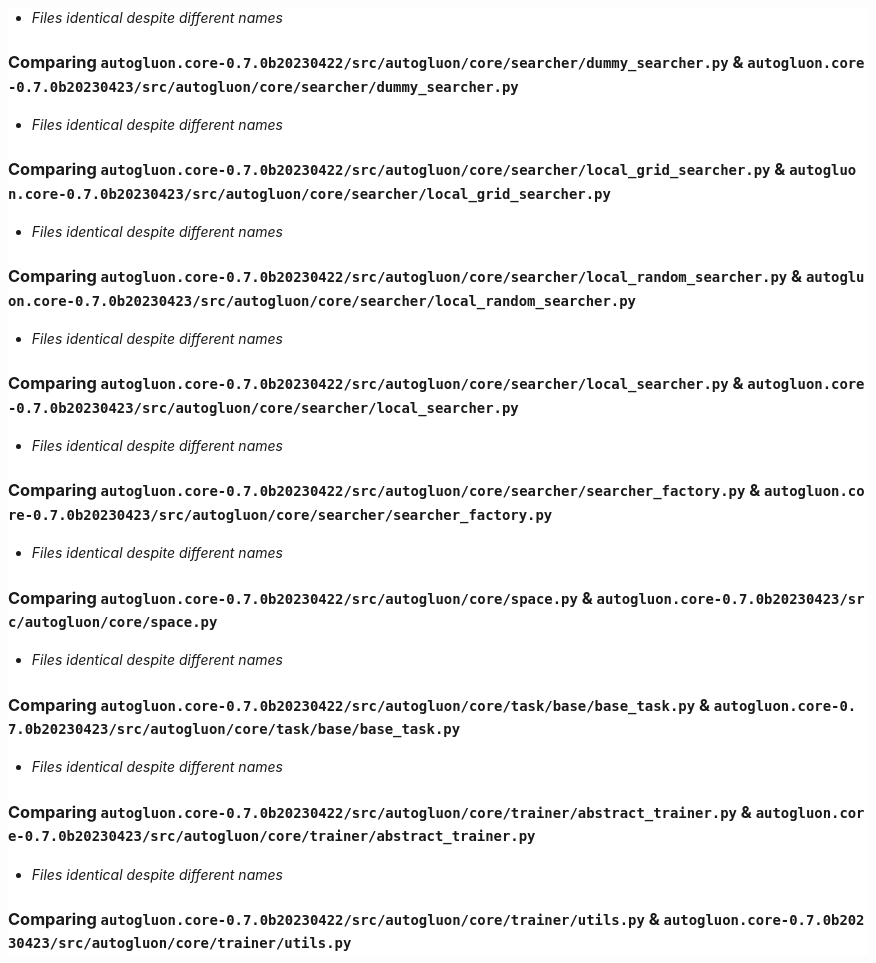  * *Files identical despite different names*

### Comparing `autogluon.core-0.7.0b20230422/src/autogluon/core/searcher/dummy_searcher.py` & `autogluon.core-0.7.0b20230423/src/autogluon/core/searcher/dummy_searcher.py`

 * *Files identical despite different names*

### Comparing `autogluon.core-0.7.0b20230422/src/autogluon/core/searcher/local_grid_searcher.py` & `autogluon.core-0.7.0b20230423/src/autogluon/core/searcher/local_grid_searcher.py`

 * *Files identical despite different names*

### Comparing `autogluon.core-0.7.0b20230422/src/autogluon/core/searcher/local_random_searcher.py` & `autogluon.core-0.7.0b20230423/src/autogluon/core/searcher/local_random_searcher.py`

 * *Files identical despite different names*

### Comparing `autogluon.core-0.7.0b20230422/src/autogluon/core/searcher/local_searcher.py` & `autogluon.core-0.7.0b20230423/src/autogluon/core/searcher/local_searcher.py`

 * *Files identical despite different names*

### Comparing `autogluon.core-0.7.0b20230422/src/autogluon/core/searcher/searcher_factory.py` & `autogluon.core-0.7.0b20230423/src/autogluon/core/searcher/searcher_factory.py`

 * *Files identical despite different names*

### Comparing `autogluon.core-0.7.0b20230422/src/autogluon/core/space.py` & `autogluon.core-0.7.0b20230423/src/autogluon/core/space.py`

 * *Files identical despite different names*

### Comparing `autogluon.core-0.7.0b20230422/src/autogluon/core/task/base/base_task.py` & `autogluon.core-0.7.0b20230423/src/autogluon/core/task/base/base_task.py`

 * *Files identical despite different names*

### Comparing `autogluon.core-0.7.0b20230422/src/autogluon/core/trainer/abstract_trainer.py` & `autogluon.core-0.7.0b20230423/src/autogluon/core/trainer/abstract_trainer.py`

 * *Files identical despite different names*

### Comparing `autogluon.core-0.7.0b20230422/src/autogluon/core/trainer/utils.py` & `autogluon.core-0.7.0b20230423/src/autogluon/core/trainer/utils.py`
